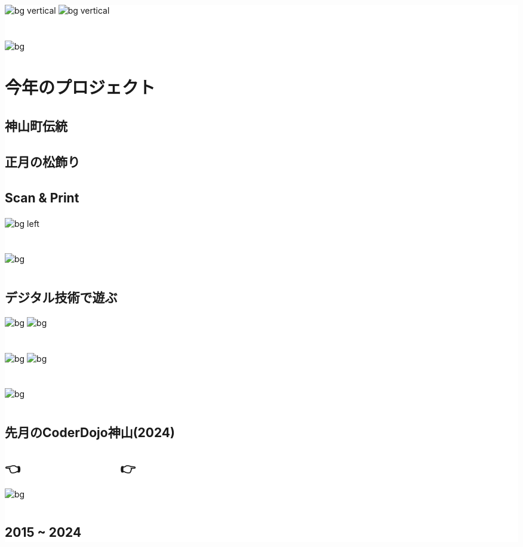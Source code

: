 
#
![bg vertical](img/cd_mcサンタのモデル.png)
![bg vertical](img/cd_mcサンタのプリント.png)

#
![bg](img/コモンのクリスマスツリー.png)

# 今年のプロジェクト
## 神山町伝統
## 正月の松飾り
## Scan & Print

![bg left](img/伝統の松飾り.png)

#
![bg](img/スマホでスキャン.png)

#
## デジタル技術で遊ぶ

![bg](img/cd_大黒天スキャン.png)
![bg](img/cd_大黒天プリント.png)


#
![bg](img/現物_エビと手桶.png)
![bg](img/スキャンしたエビ.png)

#

![bg](img/長男.png)


#
## 先月のCoderDojo神山(2024)
## 👈️　　　　　　　　👉️

![bg](img/coderdojo_kamiyama.png)

#
## 2015 ~ 2024
